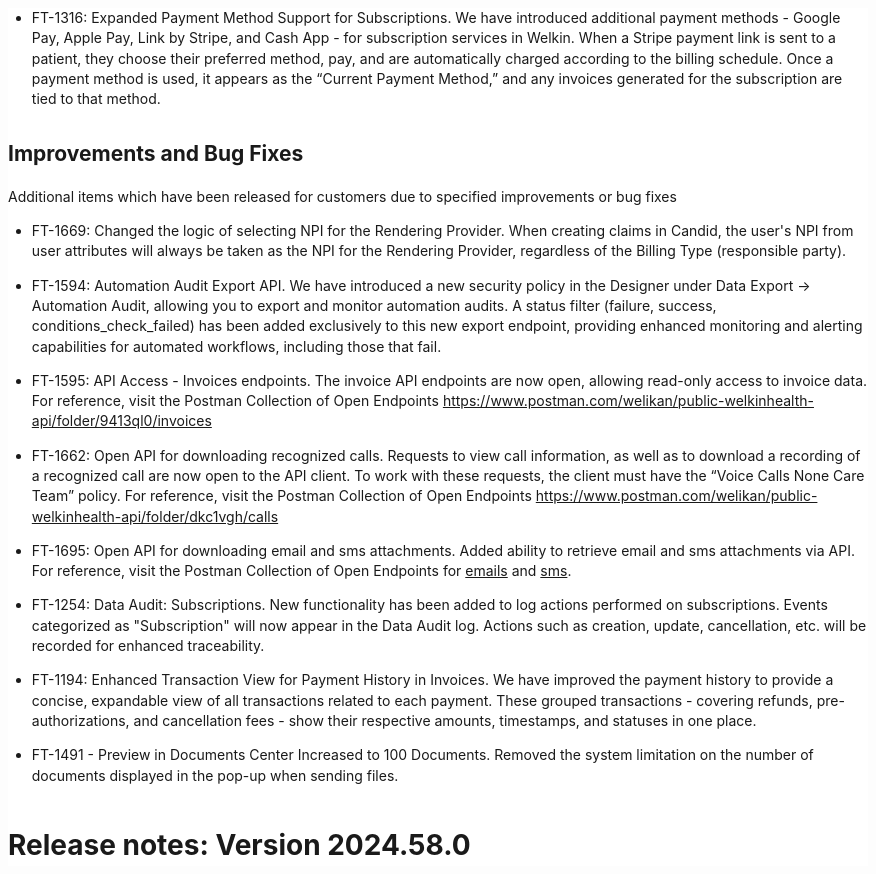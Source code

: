 - FT-1316: Expanded Payment Method Support for Subscriptions.
We have introduced additional payment methods - Google Pay, Apple Pay, Link by Stripe, and Cash App - for subscription services in Welkin. When a Stripe payment link is sent to a patient, they choose their preferred method, pay, and are automatically charged according to the billing schedule. Once a payment method is used, it appears as the “Current Payment Method,” and any invoices generated for the subscription are tied to that method.

## Improvements and Bug Fixes
Additional items which have been released for customers due to specified improvements or bug fixes

- FT-1669: Changed the logic of selecting NPI for the Rendering Provider.
When creating claims in Candid, the user's NPI from user attributes will always be taken as the NPI for the Rendering Provider, regardless of the Billing Type (responsible party).

- FT-1594: Automation Audit Export API.
We have introduced a new security policy in the Designer under Data Export → Automation Audit, allowing you to export and monitor automation audits. A status filter (failure, success, conditions_check_failed) has been added exclusively to this new export endpoint, providing enhanced monitoring and alerting capabilities for automated workflows, including those that fail.

- FT-1595: API Access - Invoices endpoints.
The invoice API endpoints are now open, allowing read-only access to invoice data. For reference, visit the Postman Collection of Open Endpoints https://www.postman.com/welikan/public-welkinhealth-api/folder/9413ql0/invoices 

- FT-1662: Open API for downloading recognized calls.
Requests to view call information, as well as to download a recording of a recognized call are now open to the API client. To work with these requests, the client must have the “Voice Calls None Care Team” policy. For reference, visit the Postman Collection of Open Endpoints https://www.postman.com/welikan/public-welkinhealth-api/folder/dkc1vgh/calls

- FT-1695: Open API for downloading email and sms attachments.
Added ability to retrieve email and sms attachments via API. For reference, visit the Postman Collection of Open Endpoints for [emails](https://www.postman.com/welikan/public-welkinhealth-api/request/r87050q/download-email-attachment) and [sms](https://www.postman.com/welikan/public-welkinhealth-api/request/fwi9pbv/download-sms-attachment).

- FT-1254: Data Audit: Subscriptions.
New functionality has been added to log actions performed on subscriptions. Events categorized as "Subscription" will now appear in the Data Audit log. Actions such as creation, update, cancellation, etc. will be recorded for enhanced traceability.

- FT-1194: Enhanced Transaction View for Payment History in Invoices.
We have improved the payment history to provide a concise, expandable view of all transactions related to each payment. These grouped transactions - covering refunds, pre-authorizations, and cancellation fees - show their respective amounts, timestamps, and statuses in one place. 

- FT-1491 - Preview in Documents Center Increased to 100 Documents.
Removed the system limitation on the number of documents displayed in the pop-up when sending files.



# Release notes: Version 2024.58.0
